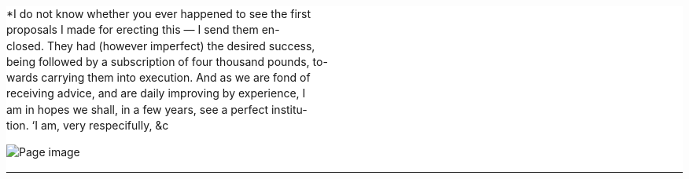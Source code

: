 *I do not know whether you ever happened to see the first  
proposals I made for erecting this — I send them en-  
closed. They had (however imperfect) the desired success,  
being followed by a subscription of four thousand pounds, to-  
wards carrying them into execution. And as we are fond of  
receiving advice, and are daily improving by experience, I  
am in hopes we shall, in a few years, see a perfect institu-  
tion. ‘I am, very respecifully, &amp;c
</td><td style="width: 50%; max-height: 75%; margin: auto; display: block;">
<img alt="Page image" src="https://iiif.archive.org/iiif/sim_republic-of-letters-a-republation-of-standard-literature_1834_1_12&#0036;5/pct:41.107595,19.741697,25.759494,19.349631/,600/0/default.jpg"/>
</td>
</tr></table>

---

